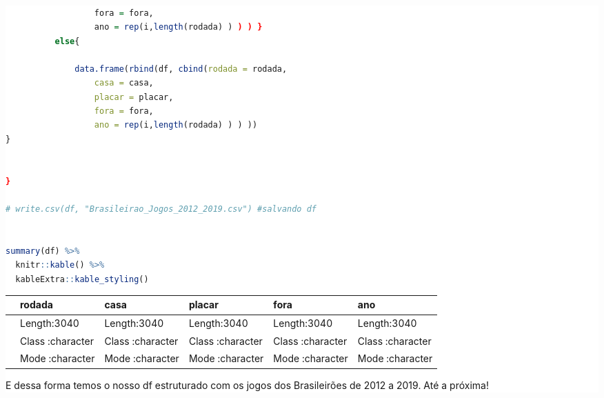 ```r
                  fora = fora,
                  ano = rep(i,length(rodada) ) ) ) }
          else{

              data.frame(rbind(df, cbind(rodada = rodada,
                  casa = casa,
                  placar = placar,
                  fora = fora,
                  ano = rep(i,length(rodada) ) ) ))
}
 

}

# write.csv(df, "Brasileirao_Jogos_2012_2019.csv") #salvando df


summary(df) %>% 
  knitr::kable() %>% 
  kableExtra::kable_styling() 
```

<table class="table" style="margin-left: auto; margin-right: auto;">
 <thead>
  <tr>
   <th style="text-align:left;">   </th>
   <th style="text-align:left;">    rodada </th>
   <th style="text-align:left;">     casa </th>
   <th style="text-align:left;">    placar </th>
   <th style="text-align:left;">     fora </th>
   <th style="text-align:left;">     ano </th>
  </tr>
 </thead>
<tbody>
  <tr>
   <td style="text-align:left;">  </td>
   <td style="text-align:left;"> Length:3040 </td>
   <td style="text-align:left;"> Length:3040 </td>
   <td style="text-align:left;"> Length:3040 </td>
   <td style="text-align:left;"> Length:3040 </td>
   <td style="text-align:left;"> Length:3040 </td>
  </tr>
  <tr>
   <td style="text-align:left;">  </td>
   <td style="text-align:left;"> Class :character </td>
   <td style="text-align:left;"> Class :character </td>
   <td style="text-align:left;"> Class :character </td>
   <td style="text-align:left;"> Class :character </td>
   <td style="text-align:left;"> Class :character </td>
  </tr>
  <tr>
   <td style="text-align:left;">  </td>
   <td style="text-align:left;"> Mode  :character </td>
   <td style="text-align:left;"> Mode  :character </td>
   <td style="text-align:left;"> Mode  :character </td>
   <td style="text-align:left;"> Mode  :character </td>
   <td style="text-align:left;"> Mode  :character </td>
  </tr>
</tbody>
</table>


E dessa forma temos o nosso df estruturado com os jogos dos Brasileirões de 2012 a 2019. Até a próxima!
